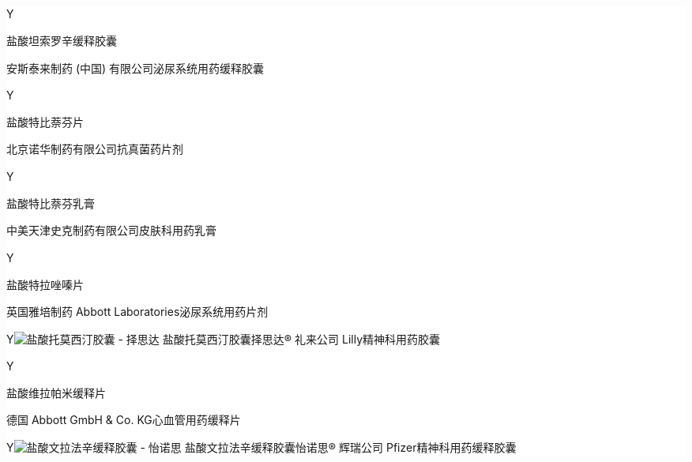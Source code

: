 
Y



盐酸坦索罗辛缓释胶囊



安斯泰来制药 (中国) 有限公司泌尿系统用药缓释胶囊





Y



盐酸特比萘芬片



北京诺华制药有限公司抗真菌药片剂





Y



盐酸特比萘芬乳膏



中美天津史克制药有限公司皮肤科用药乳膏





Y



盐酸特拉唑嗪片



英国雅培制药 Abbott Laboratories泌尿系统用药片剂





Y![盐酸托莫西汀胶囊 - 择思达](https://medicine.lvwzhen.com/img/%E7%9B%90%E9%85%B8%E6%89%98%E8%8E%AB%E8%A5%BF%E6%B1%80%E8%83%B6%E5%9B%8A-%E6%8B%A9%E6%80%9D%E8%BE%BE.jpg) 盐酸托莫西汀胶囊择思达® 礼来公司 Lilly精神科用药胶囊





Y



盐酸维拉帕米缓释片



德国 Abbott GmbH & Co. KG心血管用药缓释片





Y![盐酸文拉法辛缓释胶囊 - 怡诺思](https://medicine.lvwzhen.com/img/%E7%9B%90%E9%85%B8%E6%96%87%E6%8B%89%E6%B3%95%E8%BE%9B%E7%BC%93%E9%87%8A%E8%83%B6%E5%9B%8A-%E6%80%A1%E8%AF%BA%E6%80%9D.jpg) 盐酸文拉法辛缓释胶囊怡诺思® 辉瑞公司 Pfizer精神科用药缓释胶囊
